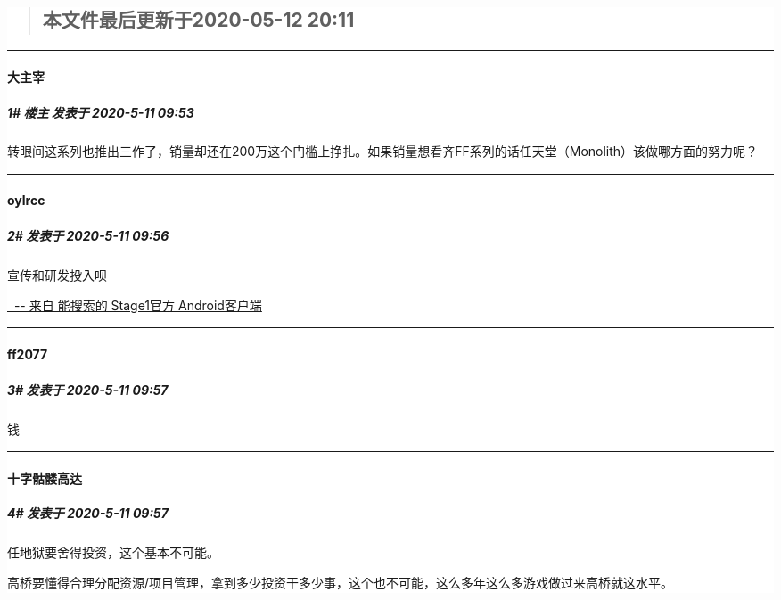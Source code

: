 > ## **本文件最后更新于2020-05-12 20:11** 



-----

####  大主宰  
##### 1#       楼主       发表于 2020-5-11 09:53




转眼间这系列也推出三作了，销量却还在200万这个门槛上挣扎。如果销量想看齐FF系列的话任天堂（Monolith）该做哪方面的努力呢？







-----

####  oylrcc  
##### 2#       发表于 2020-5-11 09:56




宣传和研发投入呗

[  -- 来自 能搜索的 Stage1官方 Android客户端](https://www.coolapk.com/apk/140634)







-----

####  ff2077  
##### 3#       发表于 2020-5-11 09:57




钱







-----

####  十字骷髅高达  
##### 4#       发表于 2020-5-11 09:57




任地狱要舍得投资，这个基本不可能。

高桥要懂得合理分配资源/项目管理，拿到多少投资干多少事，这个也不可能，这么多年这么多游戏做过来高桥就这水平。




